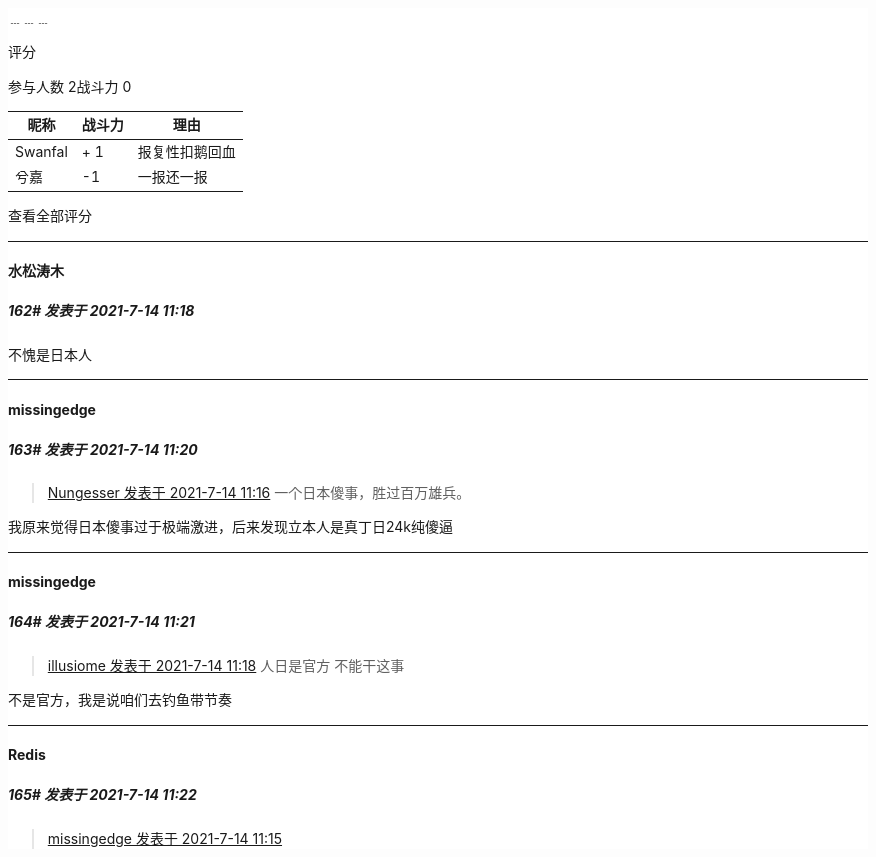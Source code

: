 
﹍﹍﹍

评分


 参与人数 2战斗力 0

|昵称|战斗力|理由|
|----|---|---|
| Swanfal| + 1|报复性扣鹅回血|
| 兮嘉|-1|一报还一报|


查看全部评分


*****

####  水松涛木  
##### 162#       发表于 2021-7-14 11:18


不愧是日本人


*****

####  missingedge  
##### 163#       发表于 2021-7-14 11:20


<blockquote><a href="httphttps://bbs.saraba1st.com/2b/forum.php?mod=redirect&amp;goto=findpost&amp;pid=51952995&amp;ptid=2015304" target="_blank">Nungesser 发表于 2021-7-14 11:16</a>
一个日本傻事，胜过百万雄兵。</blockquote>
我原来觉得日本傻事过于极端激进，后来发现立本人是真丁日24k纯傻逼


*****

####  missingedge  
##### 164#       发表于 2021-7-14 11:21


<blockquote><a href="httphttps://bbs.saraba1st.com/2b/forum.php?mod=redirect&amp;goto=findpost&amp;pid=51953022&amp;ptid=2015304" target="_blank">illusiome 发表于 2021-7-14 11:18</a>
人日是官方
不能干这事</blockquote>
不是官方，我是说咱们去钓鱼带节奏


*****

####  Redis  
##### 165#       发表于 2021-7-14 11:22


<blockquote><a href="httphttps://bbs.saraba1st.com/2b/forum.php?mod=redirect&amp;goto=findpost&amp;pid=51952975&amp;ptid=2015304" target="_blank">missingedge 发表于 2021-7-14 11:15</a>
